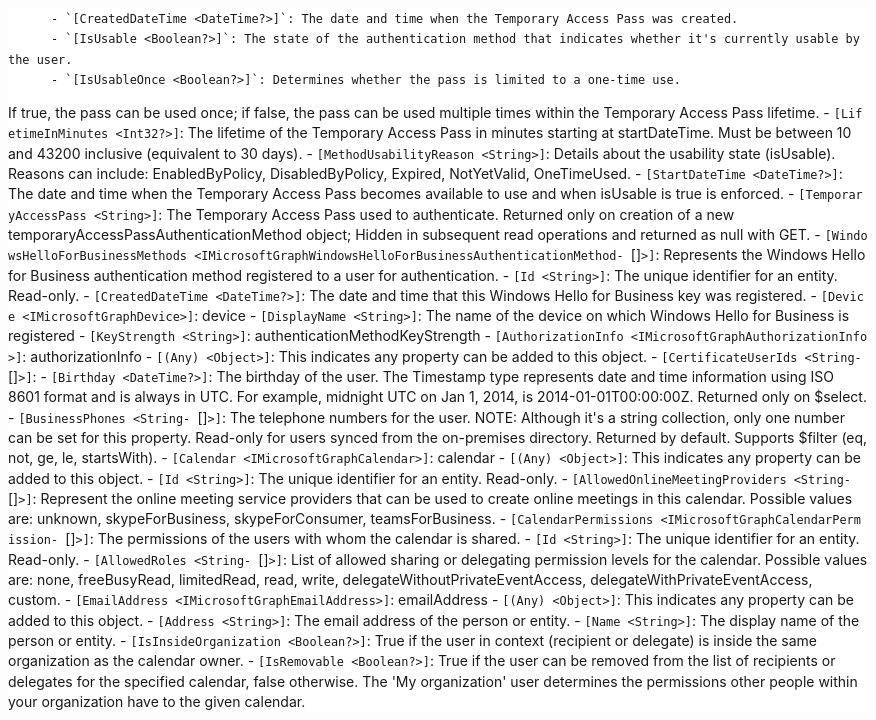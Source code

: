           - `[CreatedDateTime <DateTime?>]`: The date and time when the Temporary Access Pass was created.
          - `[IsUsable <Boolean?>]`: The state of the authentication method that indicates whether it's currently usable by the user.
          - `[IsUsableOnce <Boolean?>]`: Determines whether the pass is limited to a one-time use.
If true, the pass can be used once; if false, the pass can be used multiple times within the Temporary Access Pass lifetime.
          - `[LifetimeInMinutes <Int32?>]`: The lifetime of the Temporary Access Pass in minutes starting at startDateTime.
Must be between 10 and 43200 inclusive (equivalent to 30 days).
          - `[MethodUsabilityReason <String>]`: Details about the usability state (isUsable).
Reasons can include: EnabledByPolicy, DisabledByPolicy, Expired, NotYetValid, OneTimeUsed.
          - `[StartDateTime <DateTime?>]`: The date and time when the Temporary Access Pass becomes available to use and when isUsable is true is enforced.
          - `[TemporaryAccessPass <String>]`: The Temporary Access Pass used to authenticate.
Returned only on creation of a new temporaryAccessPassAuthenticationMethod object; Hidden in subsequent read operations and returned as null with GET.
        - `[WindowsHelloForBusinessMethods <IMicrosoftGraphWindowsHelloForBusinessAuthenticationMethod- `[]`>]`: Represents the Windows Hello for Business authentication method registered to a user for authentication.
          - `[Id <String>]`: The unique identifier for an entity.
Read-only.
          - `[CreatedDateTime <DateTime?>]`: The date and time that this Windows Hello for Business key was registered.
          - `[Device <IMicrosoftGraphDevice>]`: device
          - `[DisplayName <String>]`: The name of the device on which Windows Hello for Business is registered
          - `[KeyStrength <String>]`: authenticationMethodKeyStrength
      - `[AuthorizationInfo <IMicrosoftGraphAuthorizationInfo>]`: authorizationInfo
        - `[(Any) <Object>]`: This indicates any property can be added to this object.
        - `[CertificateUserIds <String- `[]`>]`:
      - `[Birthday <DateTime?>]`: The birthday of the user.
The Timestamp type represents date and time information using ISO 8601 format and is always in UTC.
For example, midnight UTC on Jan 1, 2014, is 2014-01-01T00:00:00Z.
Returned only on $select.
      - `[BusinessPhones <String- `[]`>]`: The telephone numbers for the user.
NOTE: Although it's a string collection, only one number can be set for this property.
Read-only for users synced from the on-premises directory.
Returned by default.
Supports $filter (eq, not, ge, le, startsWith).
      - `[Calendar <IMicrosoftGraphCalendar>]`: calendar
        - `[(Any) <Object>]`: This indicates any property can be added to this object.
        - `[Id <String>]`: The unique identifier for an entity.
Read-only.
        - `[AllowedOnlineMeetingProviders <String- `[]`>]`: Represent the online meeting service providers that can be used to create online meetings in this calendar.
Possible values are: unknown, skypeForBusiness, skypeForConsumer, teamsForBusiness.
        - `[CalendarPermissions <IMicrosoftGraphCalendarPermission- `[]`>]`: The permissions of the users with whom the calendar is shared.
          - `[Id <String>]`: The unique identifier for an entity.
Read-only.
          - `[AllowedRoles <String- `[]`>]`: List of allowed sharing or delegating permission levels for the calendar.
Possible values are: none, freeBusyRead, limitedRead, read, write, delegateWithoutPrivateEventAccess, delegateWithPrivateEventAccess, custom.
          - `[EmailAddress <IMicrosoftGraphEmailAddress>]`: emailAddress
            - `[(Any) <Object>]`: This indicates any property can be added to this object.
            - `[Address <String>]`: The email address of the person or entity.
            - `[Name <String>]`: The display name of the person or entity.
          - `[IsInsideOrganization <Boolean?>]`: True if the user in context (recipient or delegate) is inside the same organization as the calendar owner.
          - `[IsRemovable <Boolean?>]`: True if the user can be removed from the list of recipients or delegates for the specified calendar, false otherwise.
The 'My organization' user determines the permissions other people within your organization have to the given calendar.